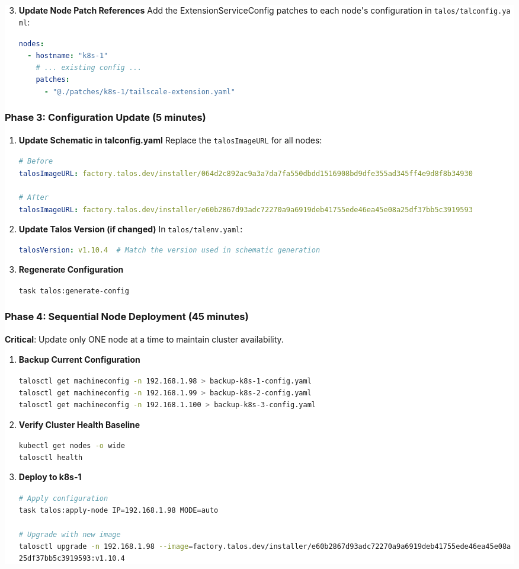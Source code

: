 3. **Update Node Patch References**
   Add the ExtensionServiceConfig patches to each node's configuration in `talos/talconfig.yaml`:
   ```yaml
   nodes:
     - hostname: "k8s-1"
       # ... existing config ...
       patches:
         - "@./patches/k8s-1/tailscale-extension.yaml"
   ```

### Phase 3: Configuration Update (5 minutes)

1. **Update Schematic in talconfig.yaml**
   Replace the `talosImageURL` for all nodes:
   ```yaml
   # Before
   talosImageURL: factory.talos.dev/installer/064d2c892ac9a3a7da7fa550dbdd1516908bd9dfe355ad345ff4e9d8f8b34930
   
   # After
   talosImageURL: factory.talos.dev/installer/e60b2867d93adc72270a9a6919deb41755ede46ea45e08a25df37bb5c3919593
   ```

2. **Update Talos Version (if changed)**
   In `talos/talenv.yaml`:
   ```yaml
   talosVersion: v1.10.4  # Match the version used in schematic generation
   ```

3. **Regenerate Configuration**
   ```bash
   task talos:generate-config
   ```

### Phase 4: Sequential Node Deployment (45 minutes)

**Critical**: Update only ONE node at a time to maintain cluster availability.

1. **Backup Current Configuration**
   ```bash
   talosctl get machineconfig -n 192.168.1.98 > backup-k8s-1-config.yaml
   talosctl get machineconfig -n 192.168.1.99 > backup-k8s-2-config.yaml
   talosctl get machineconfig -n 192.168.1.100 > backup-k8s-3-config.yaml
   ```

2. **Verify Cluster Health Baseline**
   ```bash
   kubectl get nodes -o wide
   talosctl health
   ```

3. **Deploy to k8s-1**
   ```bash
   # Apply configuration
   task talos:apply-node IP=192.168.1.98 MODE=auto
   
   # Upgrade with new image
   talosctl upgrade -n 192.168.1.98 --image=factory.talos.dev/installer/e60b2867d93adc72270a9a6919deb41755ede46ea45e08a25df37bb5c3919593:v1.10.4
   ```
